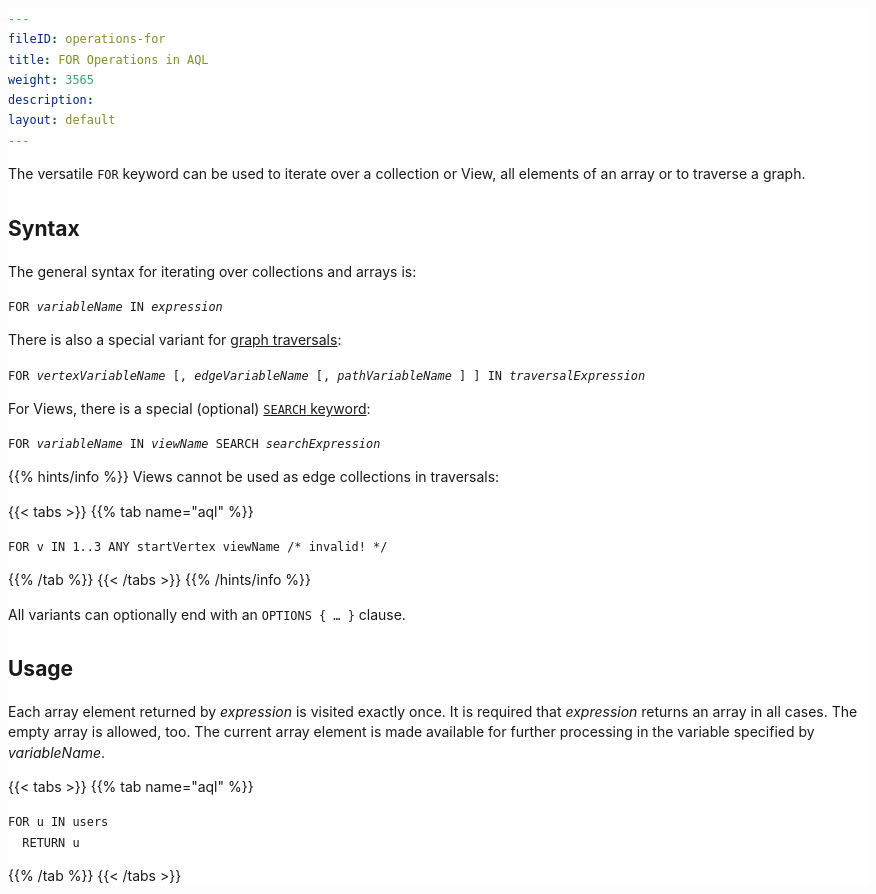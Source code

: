 ```yaml
---
fileID: operations-for
title: FOR Operations in AQL
weight: 3565
description: 
layout: default
---
```

The versatile `FOR` keyword can be used to iterate over a collection or View,
all elements of an array or to traverse a graph.

## Syntax

The general syntax for iterating over collections and arrays is:

<pre><code>FOR <em>variableName</em> IN <em>expression</em></code></pre>

There is also a special variant for [graph traversals](../../graphs/traversals/):

<pre><code>FOR <em>vertexVariableName</em> [, <em>edgeVariableName</em> [, <em>pathVariableName</em> ] ] IN <em>traversalExpression</em></code></pre>

For Views, there is a special (optional) [`SEARCH` keyword](operations-search):

<pre><code>FOR <em>variableName</em> IN <em>viewName</em> SEARCH <em>searchExpression</em></code></pre>

{{% hints/info %}}
Views cannot be used as edge collections in traversals:

{{< tabs >}}
{{% tab name="aql" %}}
```aql
FOR v IN 1..3 ANY startVertex viewName /* invalid! */
```
{{% /tab %}}
{{< /tabs >}}
{{% /hints/info %}}

All variants can optionally end with an `OPTIONS { … }` clause.

## Usage

Each array element returned by *expression* is visited exactly once. It is
required that *expression* returns an array in all cases. The empty array is
allowed, too. The current array element is made available for further processing 
in the variable specified by *variableName*.

{{< tabs >}}
{{% tab name="aql" %}}
```aql
FOR u IN users
  RETURN u
```
{{% /tab %}}
{{< /tabs >}}
